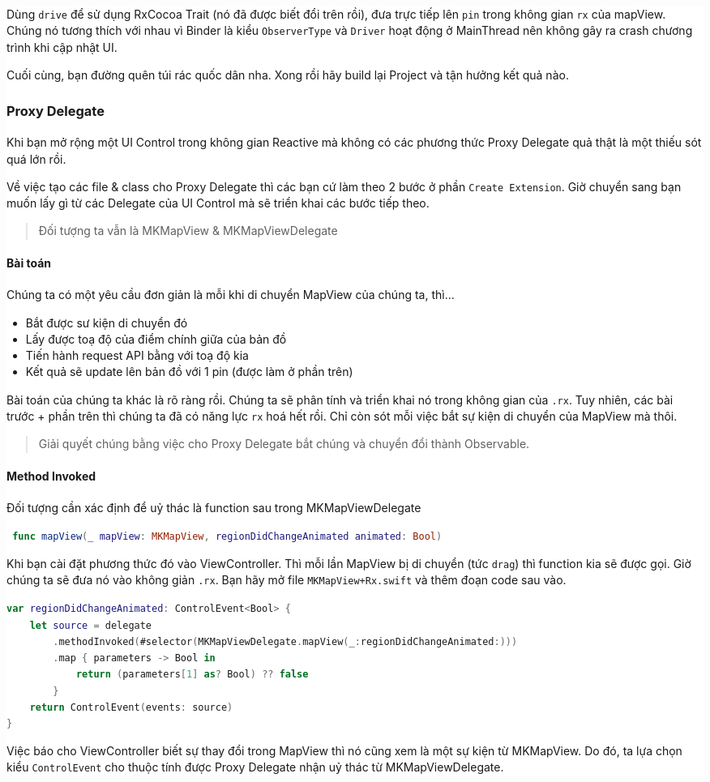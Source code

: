 Dùng `drive` để sử dụng RxCocoa Trait (nó đã được biết đổi trên rồi), đưa trực tiếp lên `pin` trong không gian `rx` của mapView. Chúng nó tương thích với nhau vì Binder là kiểu `ObserverType` và `Driver` hoạt động ở MainThread nên không gây ra crash chương trình khi cập nhật UI.

Cuối cùng, bạn đường quên túi rác quốc dân nha. Xong rồi hãy build lại Project và tận hưởng kết quả nào.

### Proxy Delegate

Khi bạn mở rộng một UI Control trong không gian Reactive mà không có các phương thức Proxy Delegate quả thật là một thiếu sót quá lớn rồi. 

Về việc tạo các file & class cho Proxy Delegate thì các bạn cứ làm theo 2 bước ở phần `Create Extension`. Giờ chuyển sang bạn muốn lấy gì từ các Delegate của UI Control mà sẽ triển khai các bước tiếp theo.

> Đối tượng ta vẫn là MKMapView & MKMapViewDelegate

#### Bài toán

Chúng ta có một yêu cầu đơn giản là mỗi khi di chuyển MapView của chúng ta, thì...

* Bắt được sư kiện di chuyển đó
* Lấy được toạ độ của điểm chính giữa của bản đồ
* Tiến hành request API bằng với toạ độ kia
* Kết quả sẽ update lên bản đồ với 1 pin (được làm ở phần trên)

Bài toán của chúng ta khác là rõ ràng rồi. Chúng ta sẽ phân tính và triển khai nó trong không gian của `.rx`. Tuy nhiên, các bài trước + phần trên thì chúng ta đã có năng lực `rx` hoá hết rồi. Chỉ còn sót mỗi việc bắt sự kiện di chuyển của MapView mà thôi.

> Giải quyết chúng bằng việc cho Proxy Delegate bắt chúng và chuyển đổi thành Observable.

#### Method Invoked

Đối tượng cần xác định để uỷ thác là function sau trong MKMapViewDelegate

```swift
 func mapView(_ mapView: MKMapView, regionDidChangeAnimated animated: Bool)
```

Khi bạn cài đặt phương thức đó vào ViewController. Thì mỗi lần MapView bị di chuyển (tức `drag`) thì function kia sẽ được gọi. Giờ chúng ta sẽ đưa nó vào không giản `.rx`. Bạn hãy mở file `MKMapView+Rx.swift` và thêm đoạn code sau vào.

```swift
var regionDidChangeAnimated: ControlEvent<Bool> {
    let source = delegate
        .methodInvoked(#selector(MKMapViewDelegate.mapView(_:regionDidChangeAnimated:)))
        .map { parameters -> Bool in
            return (parameters[1] as? Bool) ?? false
        }
    return ControlEvent(events: source)
}
```

Việc báo cho ViewController biết sự thay đổi trong MapView thì nó cũng xem là một sự kiện từ MKMapView. Do đó, ta lựa chọn kiểu `ControlEvent` cho thuộc tính được Proxy Delegate nhận uỷ thác từ MKMapViewDelegate.
